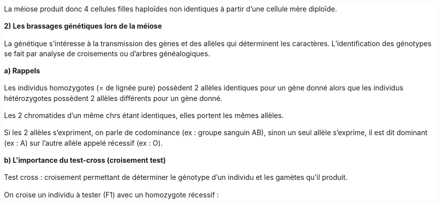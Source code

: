 
La méiose produit donc 4 cellules filles haploïdes non identiques à partir d’une cellule mère diploïde.

  

**2) Les brassages génétiques lors de la méiose**

  

La génétique s’intéresse à la transmission des gènes et des allèles qui déterminent les caractères. L’identification des génotypes se fait par analyse de croisements ou d’arbres généalogiques.

  

**a) Rappels**

  

Les individus homozygotes (= de lignée pure) possèdent 2 allèles identiques pour un gène donné alors que les individus hétérozygotes possèdent 2 allèles différents pour un gène donné.

  

Les 2 chromatides d’un même chrs étant identiques, elles portent les mêmes allèles.

  

Si les 2 allèles s’expriment, on parle de codominance (ex : groupe sanguin AB), sinon un seul allèle s’exprime, il est dit dominant (ex : A) sur l’autre allèle appelé récessif (ex : O).

  

**b) L’importance du test-cross (croisement test)**

  

Test cross : croisement permettant de déterminer le génotype d’un individu et les gamètes qu’il produit.

  

On croise un individu à tester (F1) avec un homozygote récessif :

  

  

  

  

  

  

  

  

  

  

  

  

  

  

  

  

  

  
